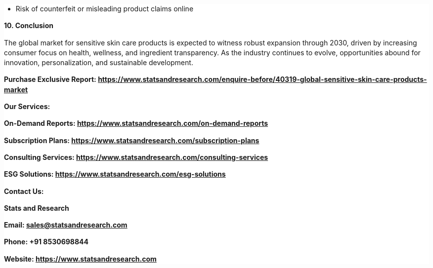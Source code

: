 - Risk of counterfeit or misleading product claims online

**10. Conclusion**

The global market for sensitive skin care products is expected to
witness robust expansion through 2030, driven by increasing consumer
focus on health, wellness, and ingredient transparency. As the industry
continues to evolve, opportunities abound for innovation,
personalization, and sustainable development.

**Purchase Exclusive Report:
<https://www.statsandresearch.com/enquire-before/40319-global-sensitive-skin-care-products-market>**

**Our Services:**

**On-Demand Reports:
<https://www.statsandresearch.com/on-demand-reports>**

**Subscription Plans:
<https://www.statsandresearch.com/subscription-plans>**

**Consulting Services:
<https://www.statsandresearch.com/consulting-services>**

**ESG Solutions: <https://www.statsandresearch.com/esg-solutions>**

**Contact Us:**

**Stats and Research**

**Email: <sales@statsandresearch.com>**

**Phone: +91 8530698844**

**Website: <https://www.statsandresearch.com>**
